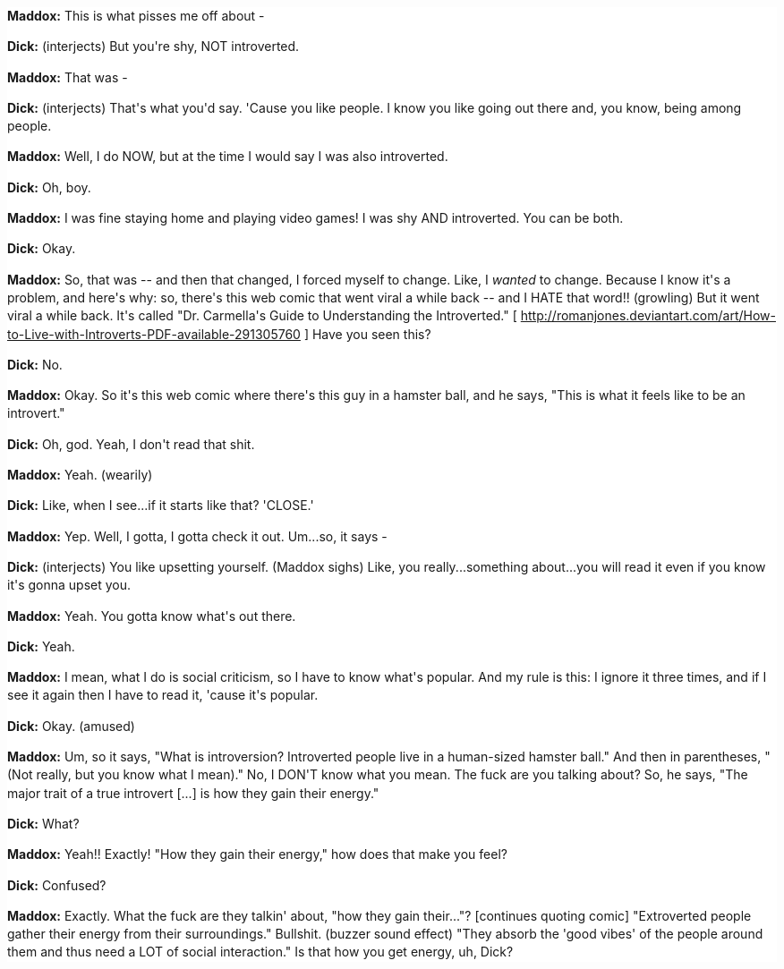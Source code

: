 **Maddox:** This is what pisses me off about -

**Dick:** (interjects) But you're shy, NOT introverted.

**Maddox:** That was -

**Dick:** (interjects) That's what you'd say. 'Cause you like people. I know you like going out there and, you know, being among people.

**Maddox:** Well, I do NOW, but at the time I would say I was also introverted.

**Dick:** Oh, boy.

**Maddox:** I was fine staying home and playing video games! I was shy AND introverted. You can be both.

**Dick:** Okay.

**Maddox:** So, that was -- and then that changed, I forced myself to change. Like, I *wanted* to change. Because I know it's a problem, and here's why: so, there's this web comic that went viral a while back -- and I HATE that word!! (growling) But it went viral a while back. It's called "Dr. Carmella's Guide to Understanding the Introverted." [ http://romanjones.deviantart.com/art/How-to-Live-with-Introverts-PDF-available-291305760 ] Have you seen this?

**Dick:** No.

**Maddox:** Okay. So it's this web comic where there's this guy in a hamster ball, and he says, "This is what it feels like to be an introvert."

**Dick:** Oh, god. Yeah, I don't read that shit.

**Maddox:** Yeah. (wearily)

**Dick:** Like, when I see...if it starts like that? 'CLOSE.'

**Maddox:** Yep. Well, I gotta, I gotta check it out. Um...so, it says -

**Dick:** (interjects) You like upsetting yourself. (Maddox sighs) Like, you really...something about...you will read it even if you know it's gonna upset you.

**Maddox:** Yeah. You gotta know what's out there.

**Dick:** Yeah.

**Maddox:** I mean, what I do is social criticism, so I have to know what's popular. And my rule is this: I ignore it three times, and if I see it again then I have to read it, 'cause it's popular.

**Dick:** Okay. (amused)

**Maddox:** Um, so it says, "What is introversion? Introverted people live in a human-sized hamster ball." And then in parentheses, "(Not really, but you know what I mean)." No, I DON'T know what you mean. The fuck are you talking about? So, he says, "The major trait of a true introvert [...] is how they gain their energy."

**Dick:** What?

**Maddox:** Yeah!! Exactly! "How they gain their energy," how does that make you feel?

**Dick:** Confused?

**Maddox:** Exactly. What the fuck are they talkin' about, "how they gain their..."? [continues quoting comic] "Extroverted people gather their energy from their surroundings." Bullshit. (buzzer sound effect) "They absorb the 'good vibes' of the people around them and thus need a LOT of social interaction." Is that how you get energy, uh, Dick?
